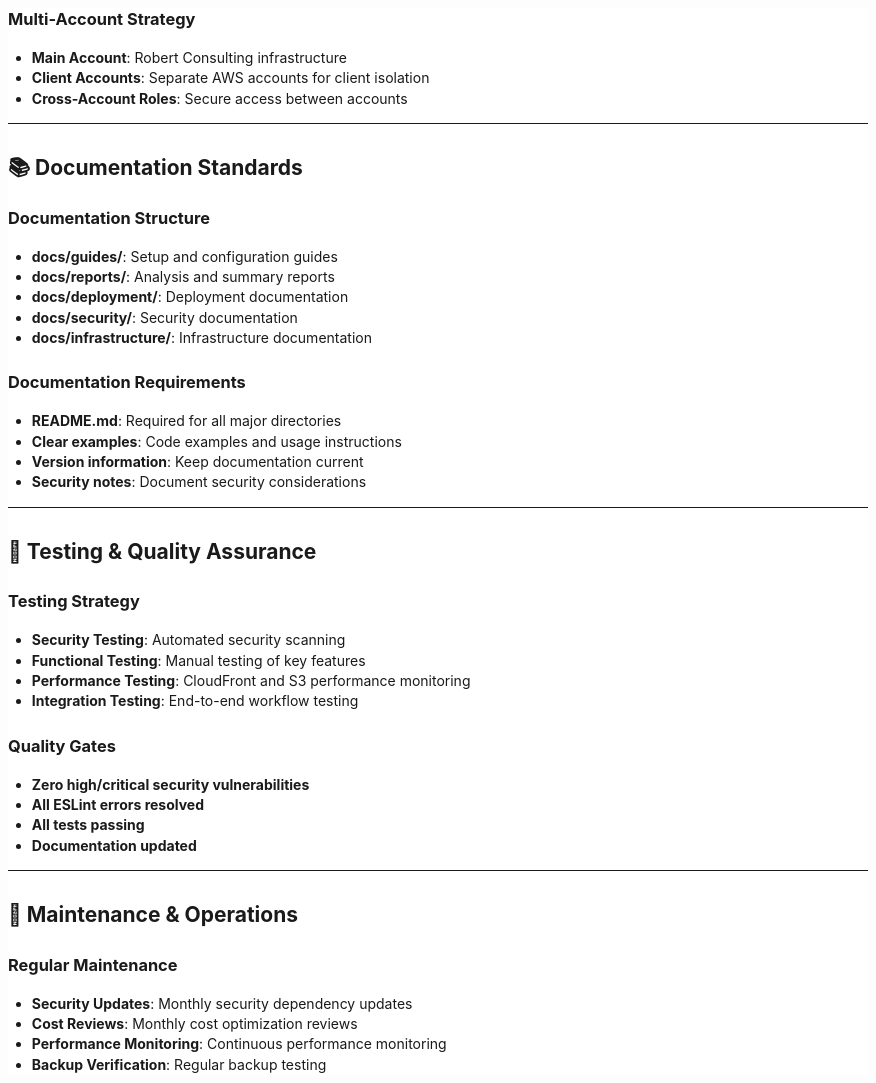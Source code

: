 ### **Multi-Account Strategy**
- **Main Account**: Robert Consulting infrastructure
- **Client Accounts**: Separate AWS accounts for client isolation
- **Cross-Account Roles**: Secure access between accounts

---

## 📚 **Documentation Standards**

### **Documentation Structure**
- **docs/guides/**: Setup and configuration guides
- **docs/reports/**: Analysis and summary reports
- **docs/deployment/**: Deployment documentation
- **docs/security/**: Security documentation
- **docs/infrastructure/**: Infrastructure documentation

### **Documentation Requirements**
- **README.md**: Required for all major directories
- **Clear examples**: Code examples and usage instructions
- **Version information**: Keep documentation current
- **Security notes**: Document security considerations

---

## 🧪 **Testing & Quality Assurance**

### **Testing Strategy**
- **Security Testing**: Automated security scanning
- **Functional Testing**: Manual testing of key features
- **Performance Testing**: CloudFront and S3 performance monitoring
- **Integration Testing**: End-to-end workflow testing

### **Quality Gates**
- **Zero high/critical security vulnerabilities**
- **All ESLint errors resolved**
- **All tests passing**
- **Documentation updated**

---

## 🔄 **Maintenance & Operations**

### **Regular Maintenance**
- **Security Updates**: Monthly security dependency updates
- **Cost Reviews**: Monthly cost optimization reviews
- **Performance Monitoring**: Continuous performance monitoring
- **Backup Verification**: Regular backup testing
